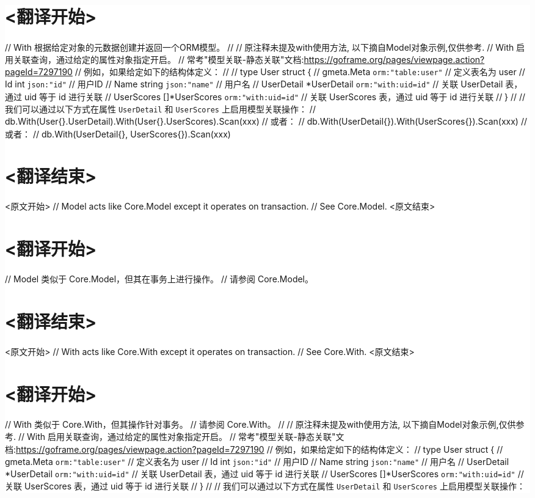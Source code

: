 # <翻译开始>
// With 根据给定对象的元数据创建并返回一个ORM模型。
//
// 原注释未提及with使用方法, 以下摘自Model对象示例,仅供参考.
// With 启用关联查询，通过给定的属性对象指定开启。
// 常考"模型关联-静态关联"文档:https://goframe.org/pages/viewpage.action?pageId=7297190
// 例如，如果给定如下的结构体定义：
//
//	type User struct {
//		 gmeta.Meta `orm:"table:user"` // 定义表名为 user
//		 Id         int           `json:"id"`    // 用户ID
//		 Name       string        `json:"name"`   // 用户名
//		 UserDetail *UserDetail   `orm:"with:uid=id"` // 关联 UserDetail 表，通过 uid 等于 id 进行关联
//		 UserScores []*UserScores `orm:"with:uid=id"` // 关联 UserScores 表，通过 uid 等于 id 进行关联
//	}
//
// 我们可以通过以下方式在属性 `UserDetail` 和 `UserScores` 上启用模型关联操作：
// db.With(User{}.UserDetail).With(User{}.UserScores).Scan(xxx)
// 或者：
// db.With(UserDetail{}).With(UserScores{}).Scan(xxx)
// 或者：
// db.With(UserDetail{}, UserScores{}).Scan(xxx)
# <翻译结束>


<原文开始>
// Model acts like Core.Model except it operates on transaction.
// See Core.Model.
<原文结束>

# <翻译开始>
// Model 类似于 Core.Model，但其在事务上进行操作。
// 请参阅 Core.Model。
# <翻译结束>


<原文开始>
// With acts like Core.With except it operates on transaction.
// See Core.With.
<原文结束>

# <翻译开始>
// With 类似于 Core.With，但其操作针对事务。
// 请参阅 Core.With。
//
// 原注释未提及with使用方法, 以下摘自Model对象示例,仅供参考.
// With 启用关联查询，通过给定的属性对象指定开启。
// 常考"模型关联-静态关联"文档:https://goframe.org/pages/viewpage.action?pageId=7297190
// 例如，如果给定如下的结构体定义：
//	type User struct {
//		 gmeta.Meta `orm:"table:user"` // 定义表名为 user
//		 Id         int           `json:"id"`    // 用户ID
//		 Name       string        `json:"name"`   // 用户名
//		 UserDetail *UserDetail   `orm:"with:uid=id"` // 关联 UserDetail 表，通过 uid 等于 id 进行关联
//		 UserScores []*UserScores `orm:"with:uid=id"` // 关联 UserScores 表，通过 uid 等于 id 进行关联
//	}
//
// 我们可以通过以下方式在属性 `UserDetail` 和 `UserScores` 上启用模型关联操作：